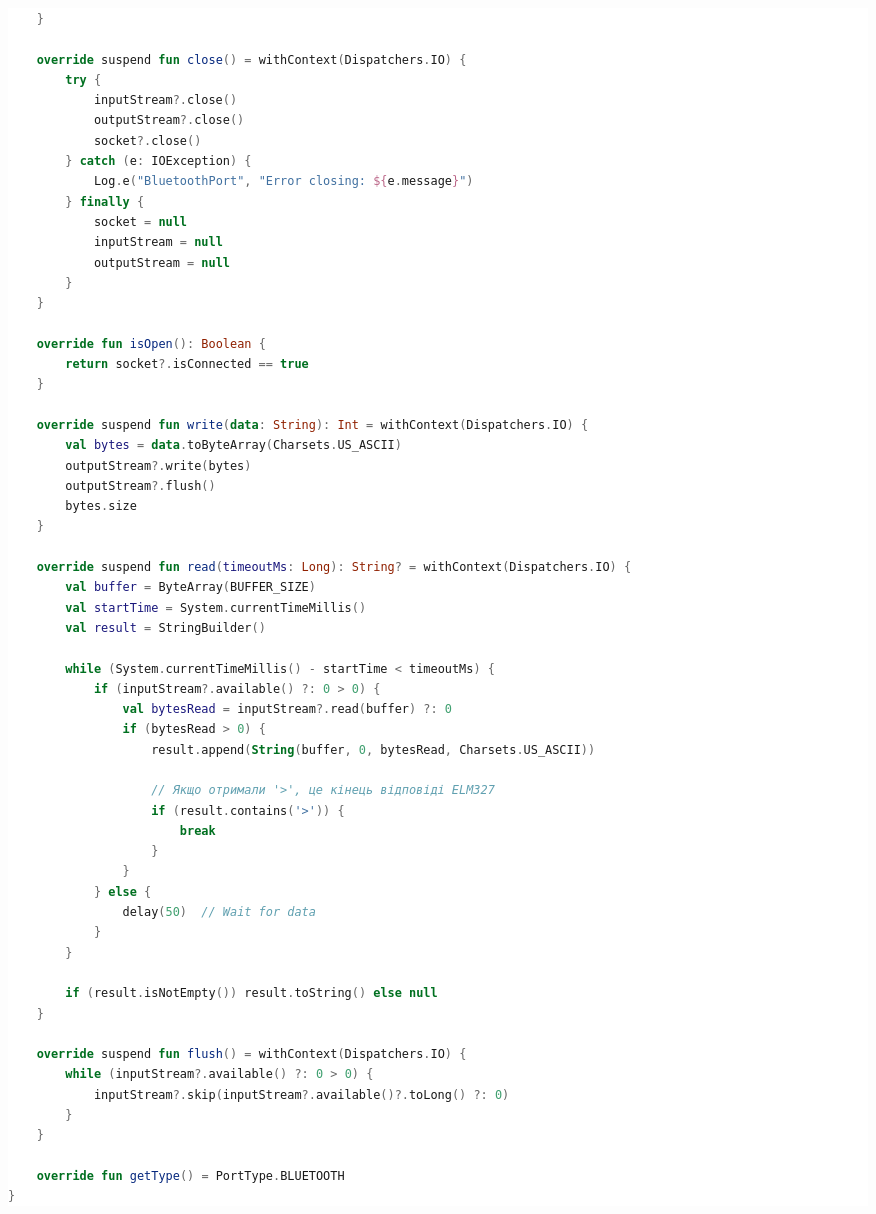 ```kotlin
    }
    
    override suspend fun close() = withContext(Dispatchers.IO) {
        try {
            inputStream?.close()
            outputStream?.close()
            socket?.close()
        } catch (e: IOException) {
            Log.e("BluetoothPort", "Error closing: ${e.message}")
        } finally {
            socket = null
            inputStream = null
            outputStream = null
        }
    }
    
    override fun isOpen(): Boolean {
        return socket?.isConnected == true
    }
    
    override suspend fun write(data: String): Int = withContext(Dispatchers.IO) {
        val bytes = data.toByteArray(Charsets.US_ASCII)
        outputStream?.write(bytes)
        outputStream?.flush()
        bytes.size
    }
    
    override suspend fun read(timeoutMs: Long): String? = withContext(Dispatchers.IO) {
        val buffer = ByteArray(BUFFER_SIZE)
        val startTime = System.currentTimeMillis()
        val result = StringBuilder()
        
        while (System.currentTimeMillis() - startTime < timeoutMs) {
            if (inputStream?.available() ?: 0 > 0) {
                val bytesRead = inputStream?.read(buffer) ?: 0
                if (bytesRead > 0) {
                    result.append(String(buffer, 0, bytesRead, Charsets.US_ASCII))
                    
                    // Якщо отримали '>', це кінець відповіді ELM327
                    if (result.contains('>')) {
                        break
                    }
                }
            } else {
                delay(50)  // Wait for data
            }
        }
        
        if (result.isNotEmpty()) result.toString() else null
    }
    
    override suspend fun flush() = withContext(Dispatchers.IO) {
        while (inputStream?.available() ?: 0 > 0) {
            inputStream?.skip(inputStream?.available()?.toLong() ?: 0)
        }
    }
    
    override fun getType() = PortType.BLUETOOTH
}
```
